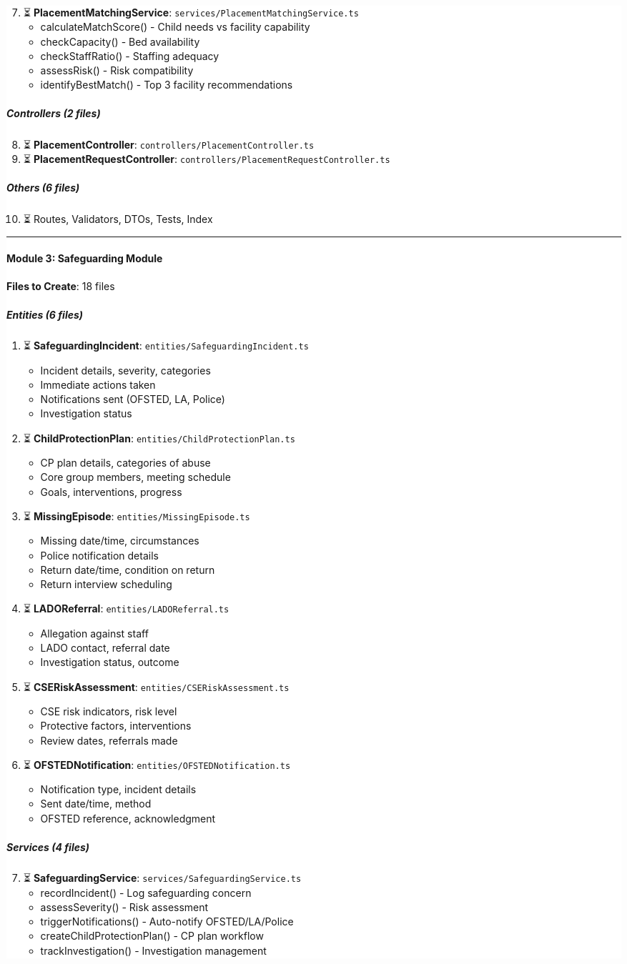 7. ⏳ **PlacementMatchingService**: `services/PlacementMatchingService.ts`
   - calculateMatchScore() - Child needs vs facility capability
   - checkCapacity() - Bed availability
   - checkStaffRatio() - Staffing adequacy
   - assessRisk() - Risk compatibility
   - identifyBestMatch() - Top 3 facility recommendations

##### Controllers (2 files)
8. ⏳ **PlacementController**: `controllers/PlacementController.ts`
9. ⏳ **PlacementRequestController**: `controllers/PlacementRequestController.ts`

##### Others (6 files)
10. ⏳ Routes, Validators, DTOs, Tests, Index

---

#### Module 3: Safeguarding Module
**Files to Create**: 18 files

##### Entities (6 files)
1. ⏳ **SafeguardingIncident**: `entities/SafeguardingIncident.ts`
   - Incident details, severity, categories
   - Immediate actions taken
   - Notifications sent (OFSTED, LA, Police)
   - Investigation status

2. ⏳ **ChildProtectionPlan**: `entities/ChildProtectionPlan.ts`
   - CP plan details, categories of abuse
   - Core group members, meeting schedule
   - Goals, interventions, progress

3. ⏳ **MissingEpisode**: `entities/MissingEpisode.ts`
   - Missing date/time, circumstances
   - Police notification details
   - Return date/time, condition on return
   - Return interview scheduling

4. ⏳ **LADOReferral**: `entities/LADOReferral.ts`
   - Allegation against staff
   - LADO contact, referral date
   - Investigation status, outcome

5. ⏳ **CSERiskAssessment**: `entities/CSERiskAssessment.ts`
   - CSE risk indicators, risk level
   - Protective factors, interventions
   - Review dates, referrals made

6. ⏳ **OFSTEDNotification**: `entities/OFSTEDNotification.ts`
   - Notification type, incident details
   - Sent date/time, method
   - OFSTED reference, acknowledgment

##### Services (4 files)
7. ⏳ **SafeguardingService**: `services/SafeguardingService.ts`
   - recordIncident() - Log safeguarding concern
   - assessSeverity() - Risk assessment
   - triggerNotifications() - Auto-notify OFSTED/LA/Police
   - createChildProtectionPlan() - CP plan workflow
   - trackInvestigation() - Investigation management
